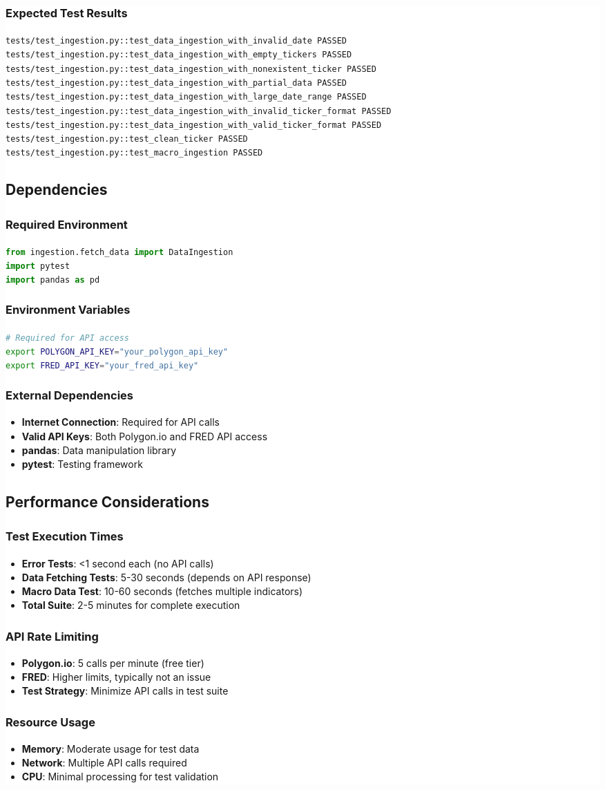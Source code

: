 ### Expected Test Results
```
tests/test_ingestion.py::test_data_ingestion_with_invalid_date PASSED
tests/test_ingestion.py::test_data_ingestion_with_empty_tickers PASSED
tests/test_ingestion.py::test_data_ingestion_with_nonexistent_ticker PASSED
tests/test_ingestion.py::test_data_ingestion_with_partial_data PASSED
tests/test_ingestion.py::test_data_ingestion_with_large_date_range PASSED
tests/test_ingestion.py::test_data_ingestion_with_invalid_ticker_format PASSED
tests/test_ingestion.py::test_data_ingestion_with_valid_ticker_format PASSED
tests/test_ingestion.py::test_clean_ticker PASSED
tests/test_ingestion.py::test_macro_ingestion PASSED
```

## Dependencies

### Required Environment
```python
from ingestion.fetch_data import DataIngestion
import pytest
import pandas as pd
```

### Environment Variables
```bash
# Required for API access
export POLYGON_API_KEY="your_polygon_api_key"
export FRED_API_KEY="your_fred_api_key"
```

### External Dependencies
- **Internet Connection**: Required for API calls
- **Valid API Keys**: Both Polygon.io and FRED API access
- **pandas**: Data manipulation library
- **pytest**: Testing framework

## Performance Considerations

### Test Execution Times
- **Error Tests**: <1 second each (no API calls)
- **Data Fetching Tests**: 5-30 seconds (depends on API response)
- **Macro Data Test**: 10-60 seconds (fetches multiple indicators)
- **Total Suite**: 2-5 minutes for complete execution

### API Rate Limiting
- **Polygon.io**: 5 calls per minute (free tier)
- **FRED**: Higher limits, typically not an issue
- **Test Strategy**: Minimize API calls in test suite

### Resource Usage
- **Memory**: Moderate usage for test data
- **Network**: Multiple API calls required
- **CPU**: Minimal processing for test validation
